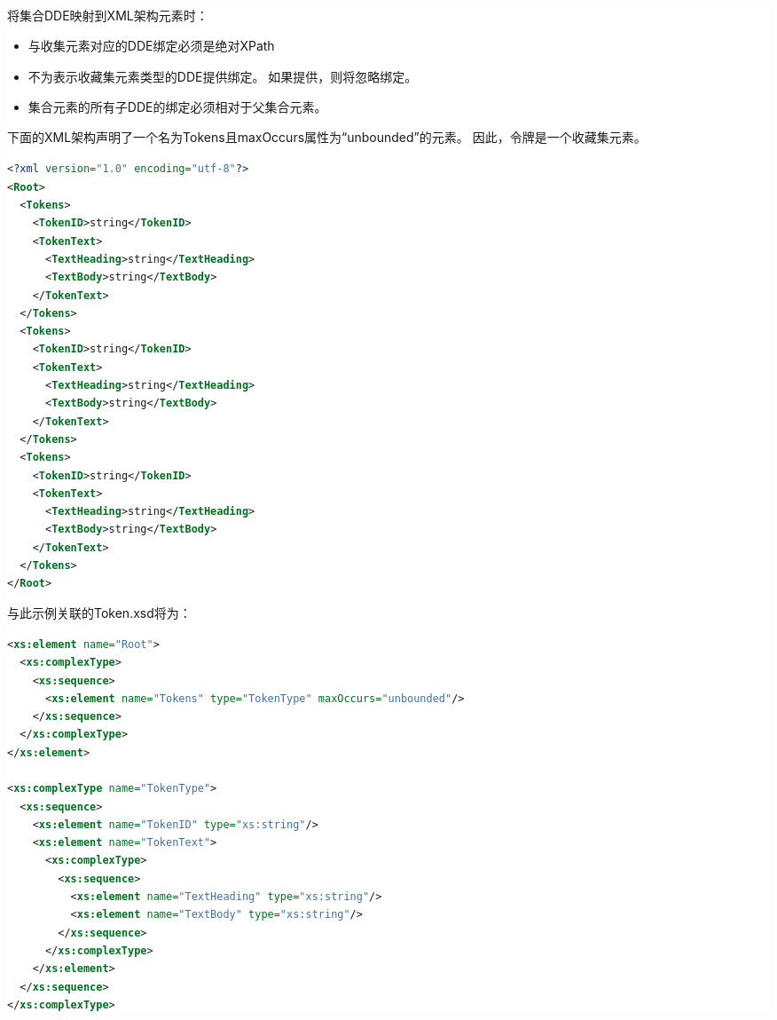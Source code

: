 将集合DDE映射到XML架构元素时：

* 与收集元素对应的DDE绑定必须是绝对XPath

* 不为表示收藏集元素类型的DDE提供绑定。 如果提供，则将忽略绑定。

* 集合元素的所有子DDE的绑定必须相对于父集合元素。

下面的XML架构声明了一个名为Tokens且maxOccurs属性为“unbounded”的元素。 因此，令牌是一个收藏集元素。

```xml
<?xml version="1.0" encoding="utf-8"?> 
<Root> 
  <Tokens> 
    <TokenID>string</TokenID> 
    <TokenText> 
      <TextHeading>string</TextHeading> 
      <TextBody>string</TextBody> 
    </TokenText> 
  </Tokens> 
  <Tokens> 
    <TokenID>string</TokenID> 
    <TokenText> 
      <TextHeading>string</TextHeading> 
      <TextBody>string</TextBody> 
    </TokenText> 
  </Tokens> 
  <Tokens> 
    <TokenID>string</TokenID> 
    <TokenText> 
      <TextHeading>string</TextHeading> 
      <TextBody>string</TextBody> 
    </TokenText> 
  </Tokens> 
</Root> 
```

与此示例关联的Token.xsd将为：

```xml
<xs:element name="Root"> 
  <xs:complexType> 
    <xs:sequence> 
      <xs:element name="Tokens" type="TokenType" maxOccurs="unbounded"/> 
    </xs:sequence> 
  </xs:complexType> 
</xs:element> 
  
<xs:complexType name="TokenType"> 
  <xs:sequence> 
    <xs:element name="TokenID" type="xs:string"/> 
    <xs:element name="TokenText"> 
      <xs:complexType> 
        <xs:sequence> 
          <xs:element name="TextHeading" type="xs:string"/> 
          <xs:element name="TextBody" type="xs:string"/> 
        </xs:sequence> 
      </xs:complexType> 
    </xs:element> 
  </xs:sequence> 
</xs:complexType>
```
